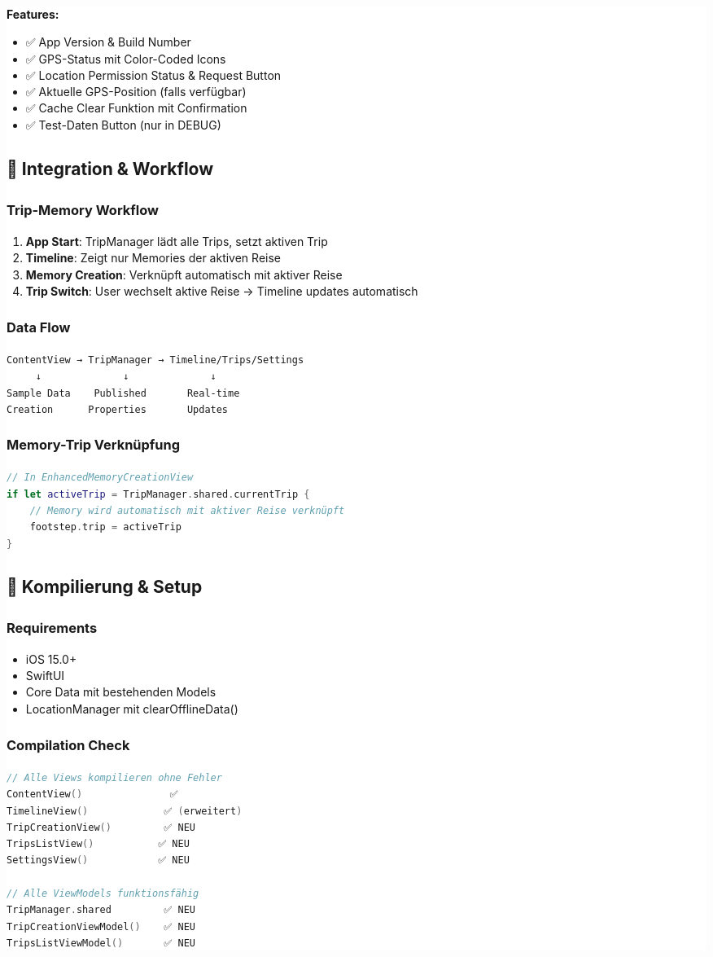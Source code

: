 **Features:**
- ✅ App Version & Build Number
- ✅ GPS-Status mit Color-Coded Icons
- ✅ Location Permission Status & Request Button
- ✅ Aktuelle GPS-Position (falls verfügbar)
- ✅ Cache Clear Funktion mit Confirmation
- ✅ Test-Daten Button (nur in DEBUG)

## 🔗 Integration & Workflow

### Trip-Memory Workflow
1. **App Start**: TripManager lädt alle Trips, setzt aktiven Trip
2. **Timeline**: Zeigt nur Memories der aktiven Reise
3. **Memory Creation**: Verknüpft automatisch mit aktiver Reise
4. **Trip Switch**: User wechselt aktive Reise → Timeline updates automatisch

### Data Flow
```
ContentView → TripManager → Timeline/Trips/Settings
     ↓              ↓              ↓
Sample Data    Published       Real-time
Creation      Properties       Updates
```

### Memory-Trip Verknüpfung
```swift
// In EnhancedMemoryCreationView
if let activeTrip = TripManager.shared.currentTrip {
    // Memory wird automatisch mit aktiver Reise verknüpft
    footstep.trip = activeTrip
}
```

## 🚀 Kompilierung & Setup

### Requirements
- iOS 15.0+
- SwiftUI
- Core Data mit bestehenden Models
- LocationManager mit clearOfflineData()

### Compilation Check
```swift
// Alle Views kompilieren ohne Fehler
ContentView()               ✅
TimelineView()             ✅ (erweitert)
TripCreationView()         ✅ NEU
TripsListView()           ✅ NEU
SettingsView()            ✅ NEU

// Alle ViewModels funktionsfähig
TripManager.shared         ✅ NEU
TripCreationViewModel()    ✅ NEU
TripsListViewModel()       ✅ NEU
```
